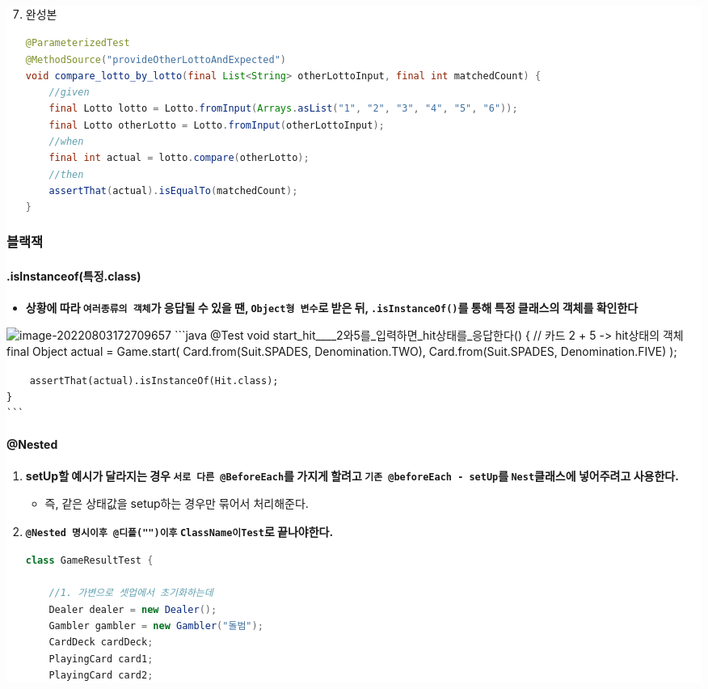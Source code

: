 7. 완성본

    ```java
    @ParameterizedTest
    @MethodSource("provideOtherLottoAndExpected")
    void compare_lotto_by_lotto(final List<String> otherLottoInput, final int matchedCount) {
        //given
        final Lotto lotto = Lotto.fromInput(Arrays.asList("1", "2", "3", "4", "5", "6"));
        final Lotto otherLotto = Lotto.fromInput(otherLottoInput);
        //when
        final int actual = lotto.compare(otherLotto);
        //then
        assertThat(actual).isEqualTo(matchedCount);
    }
    ```








### 블랙잭

#### .isInstanceof(특정.class)
- **상황에 따라 `여러종류의 객체`가 응답될 수 있을 땐, `Object형 변수`로 받은 뒤, `.isInstanceOf()`를 통해 특정 클래스의 객체를 확인한다**

![image-20220803172709657](https://raw.githubusercontent.com/is3js/screenshots/main/image-20220803172709657.png)
    ```java
    @Test
    void start_hit____2와5를_입력하면_hit상태를_응답한다() {
        // 카드 2 + 5 -> hit상태의 객체
        final Object actual = Game.start(
            Card.from(Suit.SPADES, Denomination.TWO),
            Card.from(Suit.SPADES, Denomination.FIVE)
        );

        assertThat(actual).isInstanceOf(Hit.class);
    }
    ```
#### @Nested

1. **setUp할 예시가 달라지는 경우 `서로 다른 @BeforeEach`를 가지게 할려고 `기존 @beforeEach - setUp`를 `Nest`클래스에 넣어주려고 사용한다.**

    - 즉, 같은 상태값을 setup하는 경우만 묶어서 처리해준다.

2. **`@Nested 명시이후 @디플("")이후` `ClassName이Test`로 끝나야한다.**

    ```java
    class GameResultTest {
    
        //1. 가변으로 셋업에서 초기화하는데
        Dealer dealer = new Dealer();
        Gambler gambler = new Gambler("돌범");
        CardDeck cardDeck;
        PlayingCard card1;
        PlayingCard card2;
    